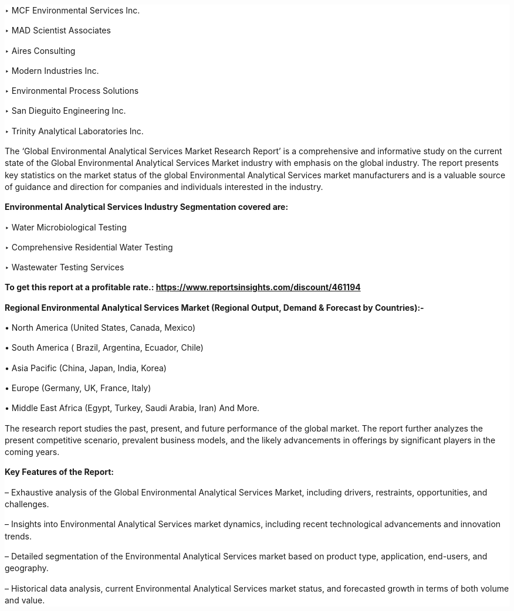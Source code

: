 ‣ MCF Environmental Services Inc.

‣ MAD Scientist Associates

‣ Aires Consulting

‣ Modern Industries Inc.

‣ Environmental Process Solutions

‣ San Dieguito Engineering Inc.

‣ Trinity Analytical Laboratories Inc.

The ‘Global Environmental Analytical Services Market Research Report’ is a comprehensive and informative study on the current state of the Global Environmental Analytical Services Market industry with emphasis on the global industry. The report presents key statistics on the market status of the global Environmental Analytical Services market manufacturers and is a valuable source of guidance and direction for companies and individuals interested in the industry.

<strong>Environmental Analytical Services Industry Segmentation covered are:</strong>

‣ Water Microbiological Testing

‣ Comprehensive Residential Water Testing

‣ Wastewater Testing Services

<strong>To get this report at a profitable rate.: <a href=https://www.reportsinsights.com/discount/461194 style=color:#0000ff;>https://www.reportsinsights.com/discount/461194</a></strong>

<strong>Regional Environmental Analytical Services Market (Regional Output, Demand &amp; Forecast by Countries):-</strong>

• North America (United States, Canada, Mexico)

• South America ( Brazil, Argentina, Ecuador, Chile)

• Asia Pacific (China, Japan, India, Korea)

• Europe (Germany, UK, France, Italy)

• Middle East Africa (Egypt, Turkey, Saudi Arabia, Iran) And More.

The research report studies the past, present, and future performance of the global market. The report further analyzes the present competitive scenario, prevalent business models, and the likely advancements in offerings by significant players in the coming years.

<strong>Key Features of the Report:</strong>

– Exhaustive analysis of the Global Environmental Analytical Services Market, including drivers, restraints, opportunities, and challenges.

– Insights into Environmental Analytical Services market dynamics, including recent technological advancements and innovation trends.

– Detailed segmentation of the Environmental Analytical Services market based on product type, application, end-users, and geography.

– Historical data analysis, current Environmental Analytical Services market status, and forecasted growth in terms of both volume and value.
